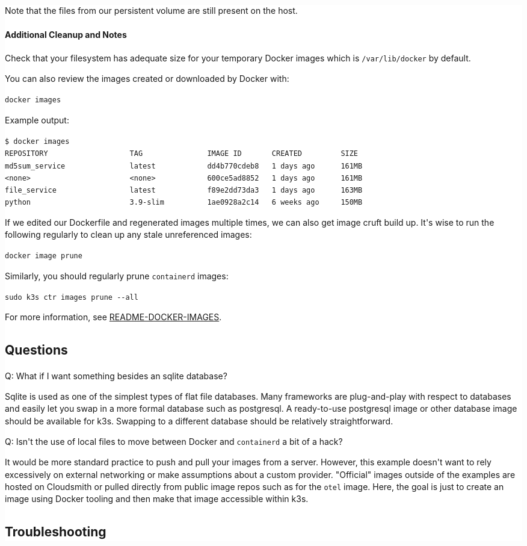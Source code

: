 Note that the files from our persistent volume are still present on the host.

#### Additional Cleanup and Notes

Check that your filesystem has adequate size for your temporary Docker images which is `/var/lib/docker` by default.

You can also review the images created or downloaded by Docker with:

```
docker images
```

Example output:

```
$ docker images
REPOSITORY                   TAG               IMAGE ID       CREATED         SIZE
md5sum_service               latest            dd4b770cdeb8   1 days ago      161MB
<none>                       <none>            600ce5ad8852   1 days ago      161MB
file_service                 latest            f89e2dd73da3   1 days ago      163MB
python                       3.9-slim          1ae0928a2c14   6 weeks ago     150MB
```

If we edited our Dockerfile and regenerated images multiple times, we can also get image cruft build up. It's wise to run the following regularly to clean up any stale unreferenced images:

```
docker image prune
```

Similarly, you should regularly prune `containerd` images:

```
sudo k3s ctr images prune --all
```

For more information, see [README-DOCKER-IMAGES](./README-DOCKER-IMAGES.md).

## Questions

Q: What if I want something besides an sqlite database?

Sqlite is used as one of the simplest types of flat file databases. Many frameworks are plug-and-play with respect to databases and easily let you swap in a more formal database such as postgresql. A ready-to-use postgresql image or other database image should be available for k3s. Swapping to a different database should be relatively straightforward.

Q: Isn't the use of local files to move between Docker and `containerd` a bit of a hack?

It would be more standard practice to push and pull your images from a server. However, this example doesn't want to rely excessively on external networking or make assumptions about a custom provider. "Official" images outside of the examples are hosted on Cloudsmith or pulled directly from public image repos such as for the `otel` image. Here, the goal is just to create an image using Docker tooling and then make that image accessible within k3s.

## Troubleshooting
